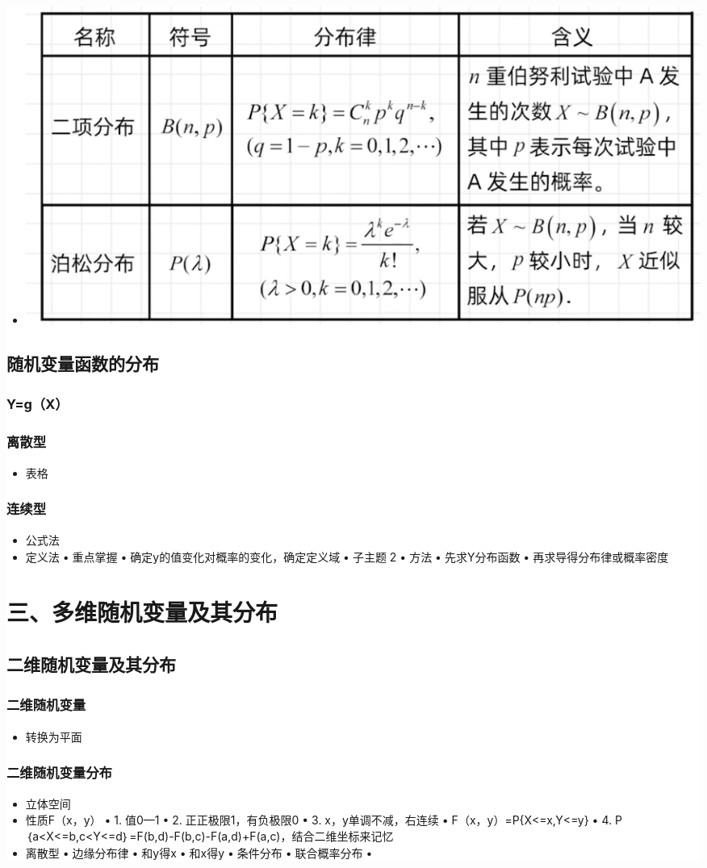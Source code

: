 -   ![](media/73e7b3c300871173485afc85fbcedcc4.png)
## 随机变量函数的分布
### Y=g（X）
### 离散型
-   表格
### 连续型
-   公式法
-   定义法
    • 重点掌握
    • 确定y的值变化对概率的变化，确定定义域
    • 子主题 2
    • 方法
    • 先求Y分布函数
    • 再求导得分布律或概率密度
# 三、多维随机变量及其分布
## 二维随机变量及其分布
### 二维随机变量
-   转换为平面
### 二维随机变量分布
-   立体空间
-   性质F（x，y）
    • 1. 值0—1
    • 2. 正正极限1，有负极限0
    • 3. x，y单调不减，右连续
    • F（x，y）=P{X\<=x,Y\<=y}
    • 4. P｛a\<X\<=b,c\<Y\<=d｝=F(b,d)-F(b,c)-F(a,d)+F(a,c)，结合二维坐标来记忆
-   离散型
    • 边缘分布律
    • 和y得x
    • 和x得y
    • 条件分布
    • 联合概率分布
    •